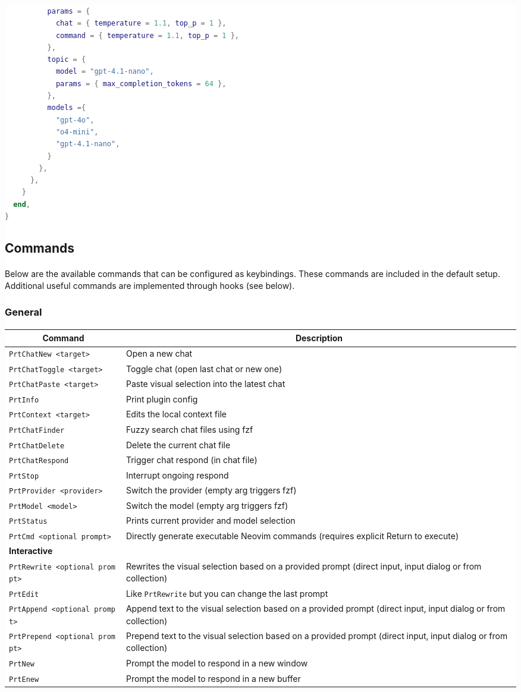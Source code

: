 ```lua
          params = {
            chat = { temperature = 1.1, top_p = 1 },
            command = { temperature = 1.1, top_p = 1 },
          },
          topic = {
            model = "gpt-4.1-nano",
            params = { max_completion_tokens = 64 },
          },
          models ={
            "gpt-4o",
            "o4-mini",
            "gpt-4.1-nano",
          }
        },
      },
    }
  end,
}
```

## Commands

Below are the available commands that can be configured as keybindings.
These commands are included in the default setup.
Additional useful commands are implemented through hooks (see below).

### General
| Command                   | Description                                   |
| ------------------------- | ----------------------------------------------|
| `PrtChatNew <target>`     | Open a new chat                               |
| `PrtChatToggle <target>`  | Toggle chat (open last chat or new one)       |
| `PrtChatPaste <target>`   | Paste visual selection into the latest chat   |
| `PrtInfo`                 | Print plugin config                           |
| `PrtContext <target>`     | Edits the local context file                  |
| `PrtChatFinder`           | Fuzzy search chat files using fzf             |
| `PrtChatDelete`           | Delete the current chat file                  |
| `PrtChatRespond`          | Trigger chat respond (in chat file)           |
| `PrtStop`                 | Interrupt ongoing respond                     |
| `PrtProvider <provider>`  | Switch the provider (empty arg triggers fzf)  |
| `PrtModel <model>`        | Switch the model (empty arg triggers fzf)     |
| `PrtStatus`               | Prints current provider and model selection   |
| `PrtCmd <optional prompt>` | Directly generate executable Neovim commands (requires explicit Return to execute) |
|  __Interactive__          | |
| `PrtRewrite <optional prompt>` | Rewrites the visual selection based on a provided prompt (direct input, input dialog or from collection) |
| `PrtEdit`                 | Like `PrtRewrite` but you can change the last prompt |
| `PrtAppend <optional prompt>` | Append text to the visual selection based on a provided prompt (direct input, input dialog or from collection) |
| `PrtPrepend <optional prompt>` | Prepend text to the visual selection based on a provided prompt (direct input, input dialog or from collection) |
| `PrtNew`                  | Prompt the model to respond in a new window   |
| `PrtEnew`                 | Prompt the model to respond in a new buffer   |